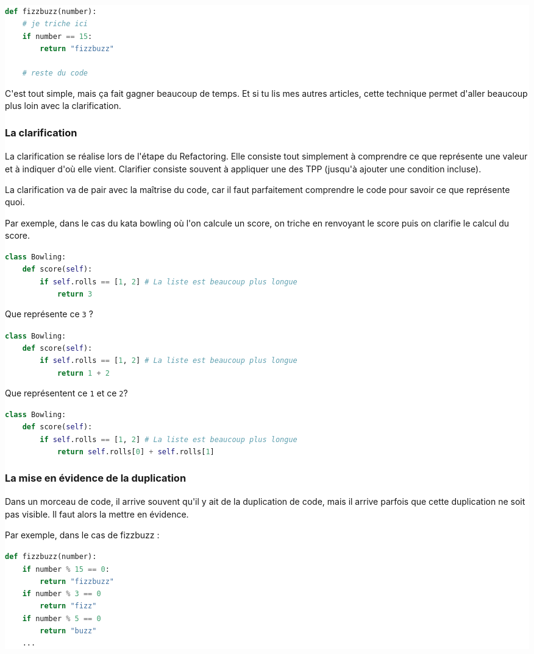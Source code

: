 ```python
def fizzbuzz(number):
	# je triche ici
	if number == 15:
		return "fizzbuzz"

	# reste du code
```

C'est tout simple, mais ça fait gagner beaucoup de temps. Et si tu lis mes autres articles, cette technique permet d'aller beaucoup plus loin avec la clarification.

### La clarification
La clarification se réalise lors de l'étape du Refactoring. Elle consiste tout simplement à comprendre ce que représente une valeur et à indiquer d'où elle vient. Clarifier consiste souvent à appliquer une des TPP (jusqu'à ajouter une condition incluse).

La clarification va de pair avec la maîtrise du code, car il faut parfaitement comprendre le code pour savoir ce que représente quoi.

Par exemple, dans le cas du kata bowling où l'on calcule un score, on triche en renvoyant le score puis on clarifie le calcul du score.
```python
class Bowling:
	def score(self):
		if self.rolls == [1, 2] # La liste est beaucoup plus longue
			return 3
```

Que représente ce `3`  ?
```python
class Bowling:
	def score(self):
		if self.rolls == [1, 2] # La liste est beaucoup plus longue
			return 1 + 2
```

Que représentent ce `1`  et ce `2`?
```python
class Bowling:
	def score(self):
		if self.rolls == [1, 2] # La liste est beaucoup plus longue
			return self.rolls[0] + self.rolls[1]
```

### La mise en évidence de la duplication
Dans un morceau de code, il arrive souvent qu'il y ait de la duplication de code, mais il arrive parfois que cette duplication ne soit pas visible. Il faut alors la mettre en évidence.

Par exemple, dans le cas de fizzbuzz :

```python
def fizzbuzz(number):
	if number % 15 == 0:
		return "fizzbuzz"
	if number % 3 == 0
		return "fizz"
	if number % 5 == 0
		return "buzz"
	... 
```
